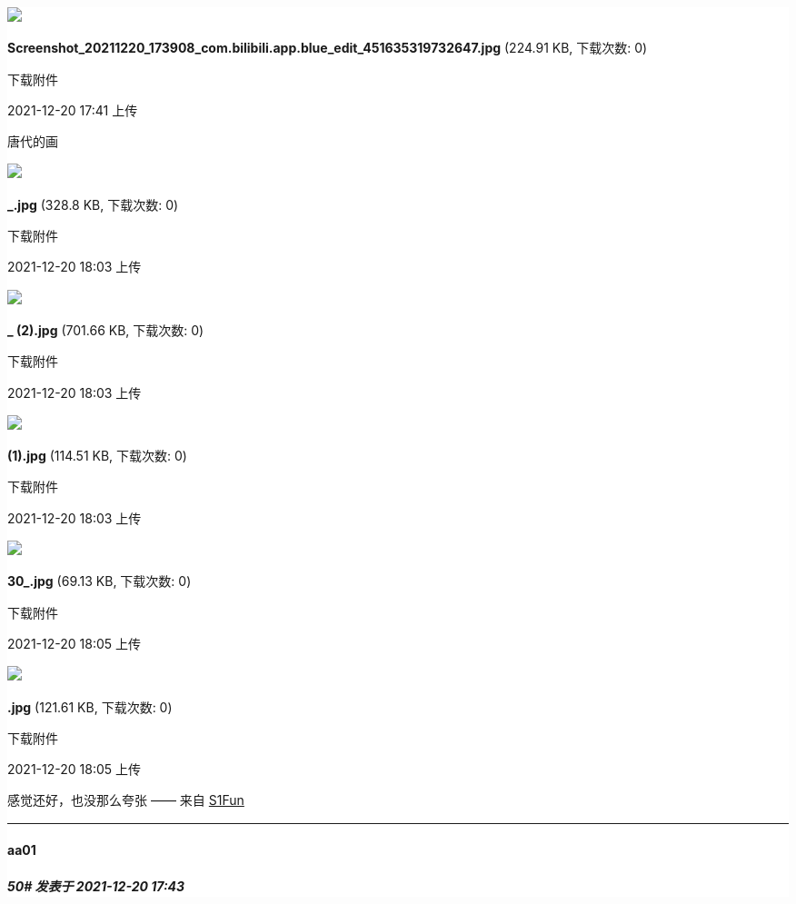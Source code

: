 <img src="https://img.saraba1st.com/forum/202112/20/174153cnqukxmf5mkque41.jpg" referrerpolicy="no-referrer">

<strong>Screenshot_20211220_173908_com.bilibili.app.blue_edit_451635319732647.jpg</strong> (224.91 KB, 下载次数: 0)

下载附件

2021-12-20 17:41 上传

唐代的画

<img src="https://img.saraba1st.com/forum/202112/20/180350vvxe845e8lcoejzs.jpg" referrerpolicy="no-referrer">

<strong>_.jpg</strong> (328.8 KB, 下载次数: 0)

下载附件

2021-12-20 18:03 上传

<img src="https://img.saraba1st.com/forum/202112/20/180350fbwsjn5wevwakppj.jpg" referrerpolicy="no-referrer">

<strong>_ (2).jpg</strong> (701.66 KB, 下载次数: 0)

下载附件

2021-12-20 18:03 上传

<img src="https://img.saraba1st.com/forum/202112/20/180350d2iezow9swinjjy0.jpg" referrerpolicy="no-referrer">

<strong>(1).jpg</strong> (114.51 KB, 下载次数: 0)

下载附件

2021-12-20 18:03 上传

<img src="https://img.saraba1st.com/forum/202112/20/180508djlvol3v3o35d8nq.jpg" referrerpolicy="no-referrer">

<strong>30_.jpg</strong> (69.13 KB, 下载次数: 0)

下载附件

2021-12-20 18:05 上传

<img src="https://img.saraba1st.com/forum/202112/20/180547qooz8cua2ot8z3d4.jpg" referrerpolicy="no-referrer">

<strong>.jpg</strong> (121.61 KB, 下载次数: 0)

下载附件

2021-12-20 18:05 上传

感觉还好，也没那么夸张
—— 来自 [S1Fun](https://s1fun.koalcat.com)

*****

####  aa01  
##### 50#       发表于 2021-12-20 17:43
